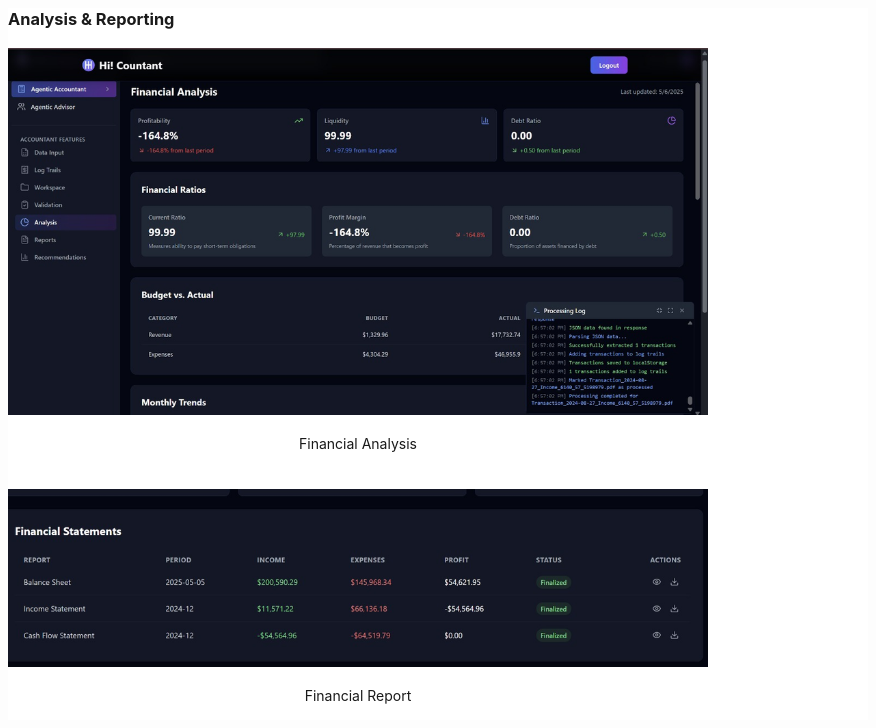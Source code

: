 ### Analysis & Reporting
<div style="display: flex; flex-wrap: wrap; gap: 20px; margin-bottom: 20px;">
  <div style="text-align: center;">
    <img src="frontend/assets/analysis.jpg" alt="Financial Analysis" width="700"/>
    <p>Financial Analysis</p>
  </div>
  <div style="text-align: center;">
    <img src="frontend/assets/financial_report.jpg" alt="Financial Report" width="700"/>
    <p>Financial Report</p>
  </div>
  <div style="text-align: center;">